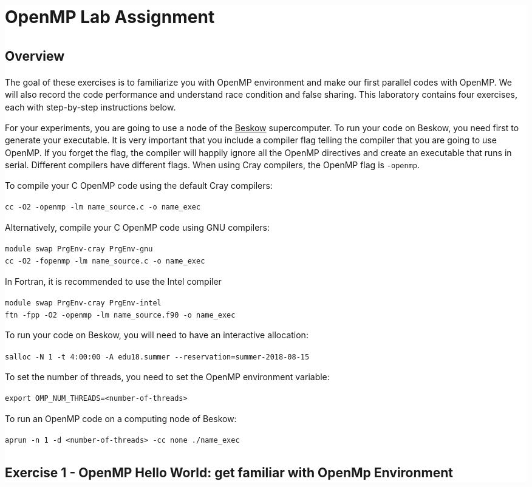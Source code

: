 # OpenMP Lab Assignment

## Overview

The goal of these exercises is to familiarize you with OpenMP environment and
make our first parallel codes with OpenMP. We will also record the code
performance and understand race condition and false sharing. This laboratory
contains four exercises, each with step-by-step instructions below.

For your experiments, you are going to use a node of the
[Beskow](https://www.pdc.kth.se/hpc-services/computing-systems/beskow-1.737436)
supercomputer.  To run your code on Beskow, you need first to generate your
executable. It is very important that you include a compiler flag telling the
compiler that you are going to use OpenMP. If you forget the flag, the compiler
will happily ignore all the OpenMP directives and create an executable that
runs in serial. Different compilers have different flags. When using Cray
compilers, the OpenMP flag is ``-openmp``.

To compile your C OpenMP code using the default Cray compilers:

```
cc -O2 -openmp -lm name_source.c -o name_exec
```

Alternatively, compile your C OpenMP code using GNU compilers:

```
module swap PrgEnv-cray PrgEnv-gnu
cc -O2 -fopenmp -lm name_source.c -o name_exec
```

In Fortran, it is recommended to use the Intel compiler

```
module swap PrgEnv-cray PrgEnv-intel
ftn -fpp -O2 -openmp -lm name_source.f90 -o name_exec
```

To run your code on Beskow, you will need to have an interactive allocation:

```
salloc -N 1 -t 4:00:00 -A edu18.summer --reservation=summer-2018-08-15
```

To set the number of threads, you need to set the OpenMP environment variable:

```
export OMP_NUM_THREADS=<number-of-threads>
```

To run an OpenMP code on a computing node of Beskow:

```
aprun -n 1 -d <number-of-threads> -cc none ./name_exec
```

## Exercise 1 - OpenMP Hello World: get familiar with OpenMp Environment
